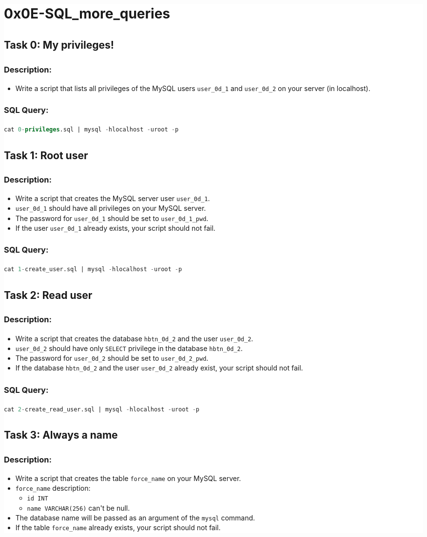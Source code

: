 # 0x0E-SQL_more_queries

## Task 0: My privileges!
### Description:
- Write a script that lists all privileges of the MySQL users `user_0d_1` and `user_0d_2` on your server (in localhost).

### SQL Query:
```sql
cat 0-privileges.sql | mysql -hlocalhost -uroot -p
```

## Task 1: Root user
### Description:
- Write a script that creates the MySQL server user `user_0d_1`.
- `user_0d_1` should have all privileges on your MySQL server.
- The password for `user_0d_1` should be set to `user_0d_1_pwd`.
- If the user `user_0d_1` already exists, your script should not fail.

### SQL Query:
```sql
cat 1-create_user.sql | mysql -hlocalhost -uroot -p
```

## Task 2: Read user
### Description:
- Write a script that creates the database `hbtn_0d_2` and the user `user_0d_2`.
- `user_0d_2` should have only `SELECT` privilege in the database `hbtn_0d_2`.
- The password for `user_0d_2` should be set to `user_0d_2_pwd`.
- If the database `hbtn_0d_2` and the user `user_0d_2` already exist, your script should not fail.

### SQL Query:
```sql
cat 2-create_read_user.sql | mysql -hlocalhost -uroot -p
```

## Task 3: Always a name
### Description:
- Write a script that creates the table `force_name` on your MySQL server.
- `force_name` description:
  - `id INT`
  - `name VARCHAR(256)` can't be null.
- The database name will be passed as an argument of the `mysql` command.
- If the table `force_name` already exists, your script should not fail.
